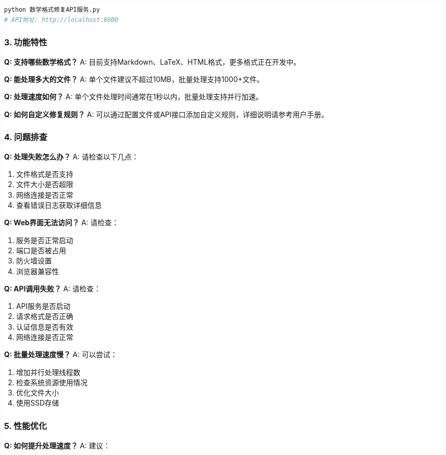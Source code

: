 ```bash
python 数学格式修复API服务.py
# API地址: http://localhost:8000
```

### 3. 功能特性

**Q: 支持哪些数学格式？**
A: 目前支持Markdown、LaTeX、HTML格式，更多格式正在开发中。

**Q: 能处理多大的文件？**
A: 单个文件建议不超过10MB，批量处理支持1000+文件。

**Q: 处理速度如何？**
A: 单个文件处理时间通常在1秒以内，批量处理支持并行加速。

**Q: 如何自定义修复规则？**
A: 可以通过配置文件或API接口添加自定义规则，详细说明请参考用户手册。

### 4. 问题排查

**Q: 处理失败怎么办？**
A: 请检查以下几点：

1. 文件格式是否支持
2. 文件大小是否超限
3. 网络连接是否正常
4. 查看错误日志获取详细信息

**Q: Web界面无法访问？**
A: 请检查：

1. 服务是否正常启动
2. 端口是否被占用
3. 防火墙设置
4. 浏览器兼容性

**Q: API调用失败？**
A: 请检查：

1. API服务是否启动
2. 请求格式是否正确
3. 认证信息是否有效
4. 网络连接是否正常

**Q: 批量处理速度慢？**
A: 可以尝试：

1. 增加并行处理线程数
2. 检查系统资源使用情况
3. 优化文件大小
4. 使用SSD存储

### 5. 性能优化

**Q: 如何提升处理速度？**
A: 建议：
